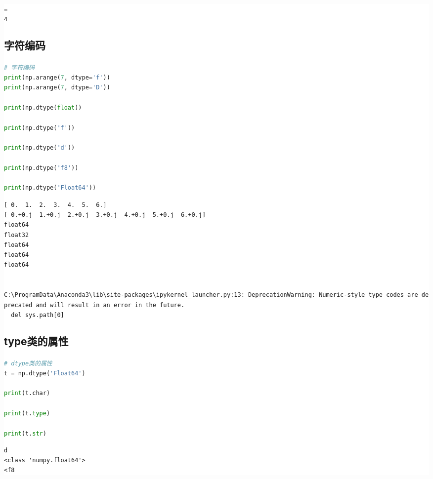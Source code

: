     =
    4
    

## 字符编码


```python
# 字符编码
print(np.arange(7, dtype='f'))
print(np.arange(7, dtype='D'))

print(np.dtype(float))

print(np.dtype('f'))

print(np.dtype('d'))

print(np.dtype('f8'))

print(np.dtype('Float64'))
```

    [ 0.  1.  2.  3.  4.  5.  6.]
    [ 0.+0.j  1.+0.j  2.+0.j  3.+0.j  4.+0.j  5.+0.j  6.+0.j]
    float64
    float32
    float64
    float64
    float64
    

    C:\ProgramData\Anaconda3\lib\site-packages\ipykernel_launcher.py:13: DeprecationWarning: Numeric-style type codes are deprecated and will result in an error in the future.
      del sys.path[0]
    

## type类的属性


```python
# dtype类的属性
t = np.dtype('Float64')

print(t.char)

print(t.type)

print(t.str)
```

    d
    <class 'numpy.float64'>
    <f8
    
